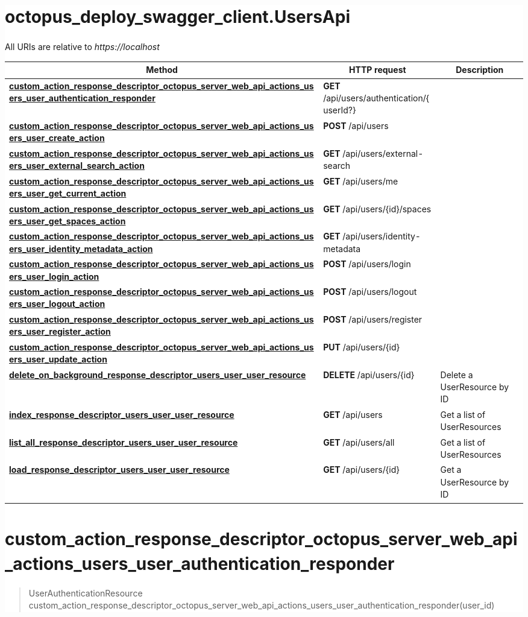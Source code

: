 # octopus_deploy_swagger_client.UsersApi

All URIs are relative to *https://localhost*

Method | HTTP request | Description
------------- | ------------- | -------------
[**custom_action_response_descriptor_octopus_server_web_api_actions_users_user_authentication_responder**](UsersApi.md#custom_action_response_descriptor_octopus_server_web_api_actions_users_user_authentication_responder) | **GET** /api/users/authentication/{userId?} | 
[**custom_action_response_descriptor_octopus_server_web_api_actions_users_user_create_action**](UsersApi.md#custom_action_response_descriptor_octopus_server_web_api_actions_users_user_create_action) | **POST** /api/users | 
[**custom_action_response_descriptor_octopus_server_web_api_actions_users_user_external_search_action**](UsersApi.md#custom_action_response_descriptor_octopus_server_web_api_actions_users_user_external_search_action) | **GET** /api/users/external-search | 
[**custom_action_response_descriptor_octopus_server_web_api_actions_users_user_get_current_action**](UsersApi.md#custom_action_response_descriptor_octopus_server_web_api_actions_users_user_get_current_action) | **GET** /api/users/me | 
[**custom_action_response_descriptor_octopus_server_web_api_actions_users_user_get_spaces_action**](UsersApi.md#custom_action_response_descriptor_octopus_server_web_api_actions_users_user_get_spaces_action) | **GET** /api/users/{id}/spaces | 
[**custom_action_response_descriptor_octopus_server_web_api_actions_users_user_identity_metadata_action**](UsersApi.md#custom_action_response_descriptor_octopus_server_web_api_actions_users_user_identity_metadata_action) | **GET** /api/users/identity-metadata | 
[**custom_action_response_descriptor_octopus_server_web_api_actions_users_user_login_action**](UsersApi.md#custom_action_response_descriptor_octopus_server_web_api_actions_users_user_login_action) | **POST** /api/users/login | 
[**custom_action_response_descriptor_octopus_server_web_api_actions_users_user_logout_action**](UsersApi.md#custom_action_response_descriptor_octopus_server_web_api_actions_users_user_logout_action) | **POST** /api/users/logout | 
[**custom_action_response_descriptor_octopus_server_web_api_actions_users_user_register_action**](UsersApi.md#custom_action_response_descriptor_octopus_server_web_api_actions_users_user_register_action) | **POST** /api/users/register | 
[**custom_action_response_descriptor_octopus_server_web_api_actions_users_user_update_action**](UsersApi.md#custom_action_response_descriptor_octopus_server_web_api_actions_users_user_update_action) | **PUT** /api/users/{id} | 
[**delete_on_background_response_descriptor_users_user_user_resource**](UsersApi.md#delete_on_background_response_descriptor_users_user_user_resource) | **DELETE** /api/users/{id} | Delete a UserResource by ID
[**index_response_descriptor_users_user_user_resource**](UsersApi.md#index_response_descriptor_users_user_user_resource) | **GET** /api/users | Get a list of UserResources
[**list_all_response_descriptor_users_user_user_resource**](UsersApi.md#list_all_response_descriptor_users_user_user_resource) | **GET** /api/users/all | Get a list of UserResources
[**load_response_descriptor_users_user_user_resource**](UsersApi.md#load_response_descriptor_users_user_user_resource) | **GET** /api/users/{id} | Get a UserResource by ID


# **custom_action_response_descriptor_octopus_server_web_api_actions_users_user_authentication_responder**
> UserAuthenticationResource custom_action_response_descriptor_octopus_server_web_api_actions_users_user_authentication_responder(user_id)
